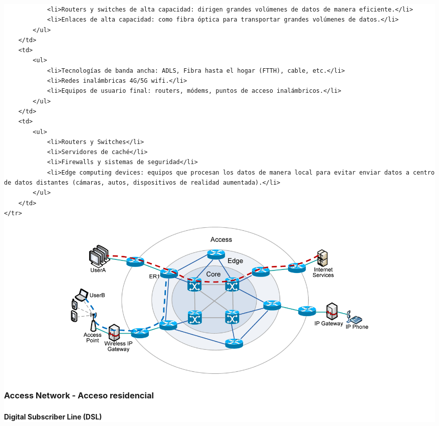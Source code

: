                 <li>Routers y switches de alta capacidad: dirigen grandes volúmenes de datos de manera eficiente.</li>
                <li>Enlaces de alta capacidad: como fibra óptica para transportar grandes volúmenes de datos.</li>
            </ul>
        </td>
        <td>
            <ul>
                <li>Tecnologías de banda ancha: ADLS, Fibra hasta el hogar (FTTH), cable, etc.</li>
                <li>Redes inalámbricas 4G/5G wifi.</li>
                <li>Equipos de usuario final: routers, módems, puntos de acceso inalámbricos.</li>
            </ul>
        </td>
        <td>
            <ul>
                <li>Routers y Switches</li>
                <li>Servidores de caché</li>
                <li>Firewalls y sistemas de seguridad</li>
                <li>Edge computing devices: equipos que procesan los datos de manera local para evitar enviar datos a centro de datos distantes (cámaras, autos, dispositivos de realidad aumentada).</li>
            </ul>
        </td>
    </tr>
</table>

<p align="center"><img src="./img/estructura_red.png" alt="Internet architecture" width="600px"></p>

### Access Network - Acceso residencial

#### Digital Subscriber Line (DSL)
